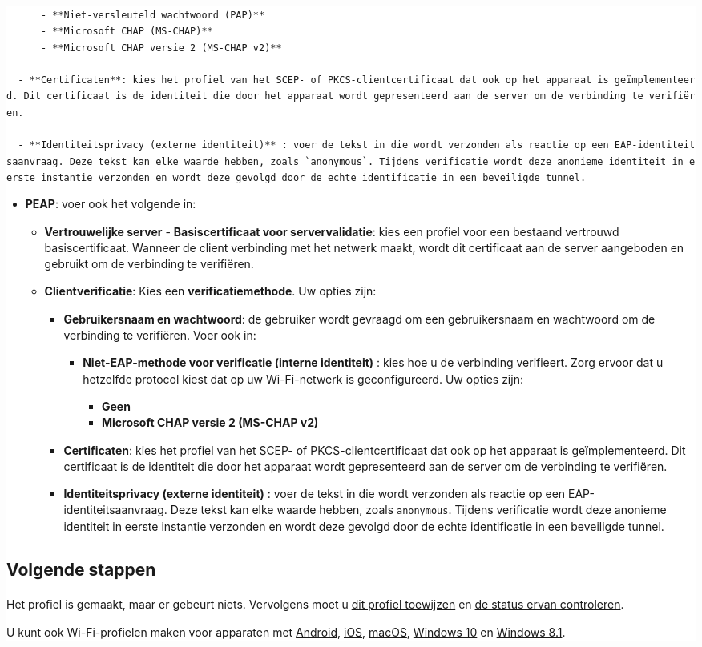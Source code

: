           - **Niet-versleuteld wachtwoord (PAP)**
          - **Microsoft CHAP (MS-CHAP)**
          - **Microsoft CHAP versie 2 (MS-CHAP v2)**

      - **Certificaten**: kies het profiel van het SCEP- of PKCS-clientcertificaat dat ook op het apparaat is geïmplementeerd. Dit certificaat is de identiteit die door het apparaat wordt gepresenteerd aan de server om de verbinding te verifiëren.

      - **Identiteitsprivacy (externe identiteit)** : voer de tekst in die wordt verzonden als reactie op een EAP-identiteitsaanvraag. Deze tekst kan elke waarde hebben, zoals `anonymous`. Tijdens verificatie wordt deze anonieme identiteit in eerste instantie verzonden en wordt deze gevolgd door de echte identificatie in een beveiligde tunnel.

  - **PEAP**: voer ook het volgende in:

    - **Vertrouwelijke server** - **Basiscertificaat voor servervalidatie**: kies een profiel voor een bestaand vertrouwd basiscertificaat. Wanneer de client verbinding met het netwerk maakt, wordt dit certificaat aan de server aangeboden en gebruikt om de verbinding te verifiëren.

    - **Clientverificatie**: Kies een **verificatiemethode**. Uw opties zijn:

      - **Gebruikersnaam en wachtwoord**: de gebruiker wordt gevraagd om een gebruikersnaam en wachtwoord om de verbinding te verifiëren. Voer ook in:
        - **Niet-EAP-methode voor verificatie (interne identiteit)** : kies hoe u de verbinding verifieert. Zorg ervoor dat u hetzelfde protocol kiest dat op uw Wi-Fi-netwerk is geconfigureerd. Uw opties zijn:

          - **Geen**
          - **Microsoft CHAP versie 2 (MS-CHAP v2)**

      - **Certificaten**: kies het profiel van het SCEP- of PKCS-clientcertificaat dat ook op het apparaat is geïmplementeerd. Dit certificaat is de identiteit die door het apparaat wordt gepresenteerd aan de server om de verbinding te verifiëren.

      - **Identiteitsprivacy (externe identiteit)** : voer de tekst in die wordt verzonden als reactie op een EAP-identiteitsaanvraag. Deze tekst kan elke waarde hebben, zoals `anonymous`. Tijdens verificatie wordt deze anonieme identiteit in eerste instantie verzonden en wordt deze gevolgd door de echte identificatie in een beveiligde tunnel.

## <a name="next-steps"></a>Volgende stappen

Het profiel is gemaakt, maar er gebeurt niets. Vervolgens moet u [dit profiel toewijzen](device-profile-assign.md) en [de status ervan controleren](device-profile-monitor.md).

U kunt ook Wi-Fi-profielen maken voor apparaten met [Android](wi-fi-settings-android.md), [iOS](wi-fi-settings-ios.md), [macOS](wi-fi-settings-macos.md), [Windows 10](wi-fi-settings-windows.md) en [Windows 8.1](wi-fi-settings-import-windows-8-1.md).

